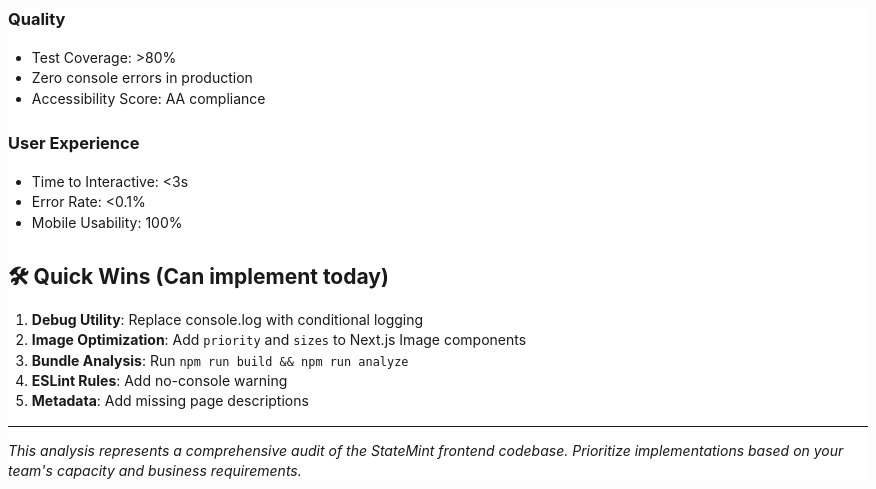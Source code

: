 ### **Quality**
- Test Coverage: >80%
- Zero console errors in production
- Accessibility Score: AA compliance

### **User Experience**
- Time to Interactive: <3s
- Error Rate: <0.1%
- Mobile Usability: 100%

## 🛠️ **Quick Wins (Can implement today)**

1. **Debug Utility**: Replace console.log with conditional logging
2. **Image Optimization**: Add `priority` and `sizes` to Next.js Image components
3. **Bundle Analysis**: Run `npm run build && npm run analyze`
4. **ESLint Rules**: Add no-console warning
5. **Metadata**: Add missing page descriptions

---

*This analysis represents a comprehensive audit of the StateMint frontend codebase. Prioritize implementations based on your team's capacity and business requirements.*